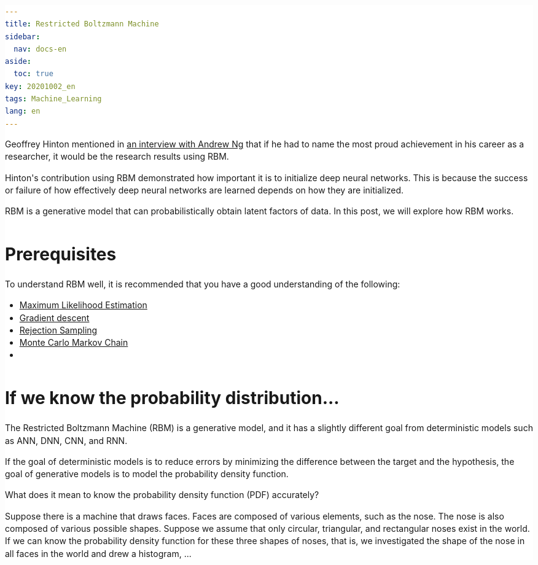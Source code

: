 ```yaml
---
title: Restricted Boltzmann Machine
sidebar:
  nav: docs-en
aside:
  toc: true
key: 20201002_en
tags: Machine_Learning
lang: en
---
```


Geoffrey Hinton mentioned in [an interview with Andrew Ng](https://www.youtube.com/watch?v=-eyhCTvrEtE&list=PLfsVAYSMwsksjfpy8P2t_I52mugGeA5gR&ab_channel=PreserveKnowledge) that if he had to name the most proud achievement in his career as a researcher, it would be the research results using RBM. 

Hinton's contribution using RBM demonstrated how important it is to initialize deep neural networks. This is because the success or failure of how effectively deep neural networks are learned depends on how they are initialized. 

RBM is a generative model that can probabilistically obtain latent factors of data. In this post, we will explore how RBM works.

# Prerequisites

To understand RBM well, it is recommended that you have a good understanding of the following:

* [Maximum Likelihood Estimation](https://angeloyeo.github.io/2020/07/17/MLE_en.html)
* [Gradient descent](https://angeloyeo.github.io/2020/08/16/gradient_descent_en.html)
* [Rejection Sampling](https://angeloyeo.github.io/2020/09/16/rejection_sampling_en.html)
* [Monte Carlo Markov Chain](https://angeloyeo.github.io/2020/09/17/MCMC_en.html)
* 
# If we know the probability distribution...

The Restricted Boltzmann Machine (RBM) is a generative model, and it has a slightly different goal from deterministic models such as ANN, DNN, CNN, and RNN. 

If the goal of deterministic models is to reduce errors by minimizing the difference between the target and the hypothesis, the goal of generative models is to model the probability density function. 

What does it mean to know the probability density function (PDF) accurately?

Suppose there is a machine that draws faces. Faces are composed of various elements, such as the nose. The nose is also composed of various possible shapes. Suppose we assume that only circular, triangular, and rectangular noses exist in the world. If we can know the probability density function for these three shapes of noses, that is, we investigated the shape of the nose in all faces in the world and drew a histogram, ...

<p align = "center">
